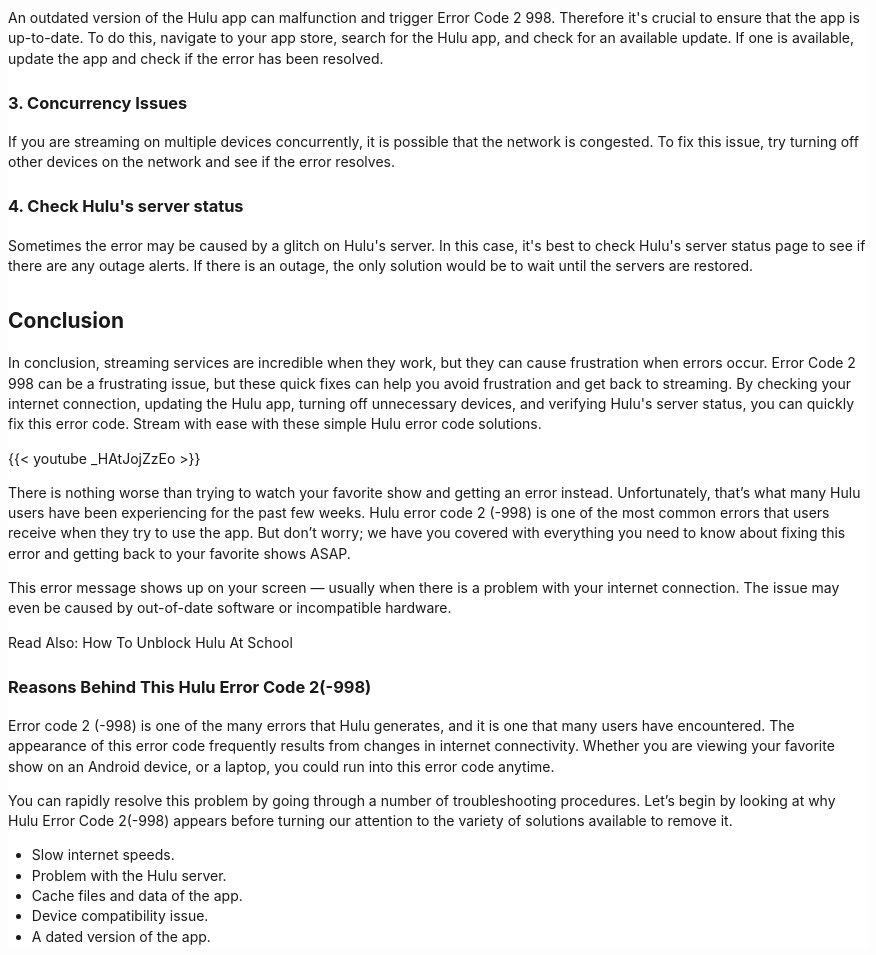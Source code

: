 An outdated version of the Hulu app can malfunction and trigger Error Code 2 998. Therefore it's crucial to ensure that the app is up-to-date. To do this, navigate to your app store, search for the Hulu app, and check for an available update. If one is available, update the app and check if the error has been resolved.

### 3. Concurrency Issues

If you are streaming on multiple devices concurrently, it is possible that the network is congested. To fix this issue, try turning off other devices on the network and see if the error resolves.

### 4. Check Hulu's server status

Sometimes the error may be caused by a glitch on Hulu's server. In this case, it's best to check Hulu's server status page to see if there are any outage alerts. If there is an outage, the only solution would be to wait until the servers are restored.

## Conclusion

In conclusion, streaming services are incredible when they work, but they can cause frustration when errors occur. Error Code 2 998 can be a frustrating issue, but these quick fixes can help you avoid frustration and get back to streaming. By checking your internet connection, updating the Hulu app, turning off unnecessary devices, and verifying Hulu's server status, you can quickly fix this error code. Stream with ease with these simple Hulu error code solutions.

{{< youtube _HAtJojZzEo >}} 



There is nothing worse than trying to watch your favorite show and getting an error instead. Unfortunately, that’s what many Hulu users have been experiencing for the past few weeks. Hulu error code 2 (-998) is one of the most common errors that users receive when they try to use the app. But don’t worry; we have you covered with everything you need to know about fixing this error and getting back to your favorite shows ASAP.
 
This error message shows up on your screen — usually when there is a problem with your internet connection. The issue may even be caused by out-of-date software or incompatible hardware.
 
Read Also: How To Unblock Hulu At School
 
### Reasons Behind This Hulu Error Code 2(-998)
 
Error code 2 (-998) is one of the many errors that Hulu generates, and it is one that many users have encountered. The appearance of this error code frequently results from changes in internet connectivity. Whether you are viewing your favorite show on an Android device, or a laptop, you could run into this error code anytime.
 
You can rapidly resolve this problem by going through a number of troubleshooting procedures. Let’s begin by looking at why Hulu Error Code 2(-998) appears before turning our attention to the variety of solutions available to remove it.
 
- Slow internet speeds.
 - Problem with the Hulu server.
 - Cache files and data of the app.
 - Device compatibility issue.
 - A dated version of the app.
